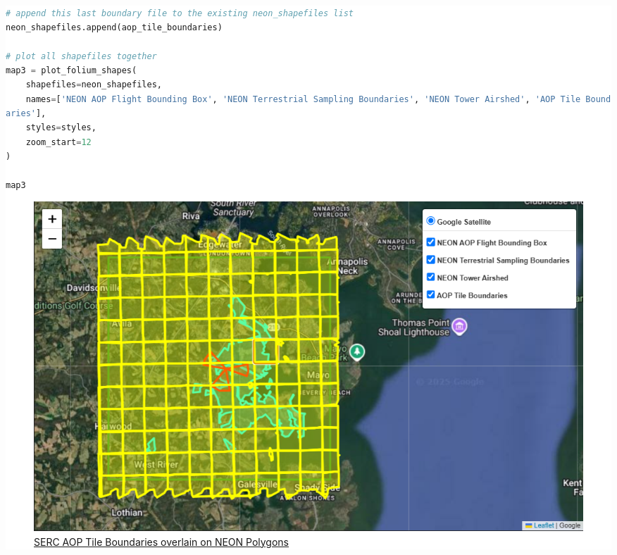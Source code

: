 


```python
# append this last boundary file to the existing neon_shapefiles list
neon_shapefiles.append(aop_tile_boundaries)

# plot all shapefiles together
map3 = plot_folium_shapes(
    shapefiles=neon_shapefiles,
    names=['NEON AOP Flight Bounding Box', 'NEON Terrestrial Sampling Boundaries', 'NEON Tower Airshed', 'AOP Tile Boundaries'],
    styles=styles,
    zoom_start=12
)

map3
```

<figure>
	<a href="https://raw.githubusercontent.com/NEONScience/NEON-Data-Skills/main/graphics/hyperspectral-classification/xarray/serc_aop_tiles.png">
	<img src="https://raw.githubusercontent.com/NEONScience/NEON-Data-Skills/main/graphics/hyperspectral-classification/xarray/serc_aop_tiles.png" alt="SERC AOP Tiles" style="max-width: 100%; height: auto;">
	<figcaption>SERC AOP Tile Boundaries overlain on NEON Polygons</figcaption>
	</a>
</figure> 
